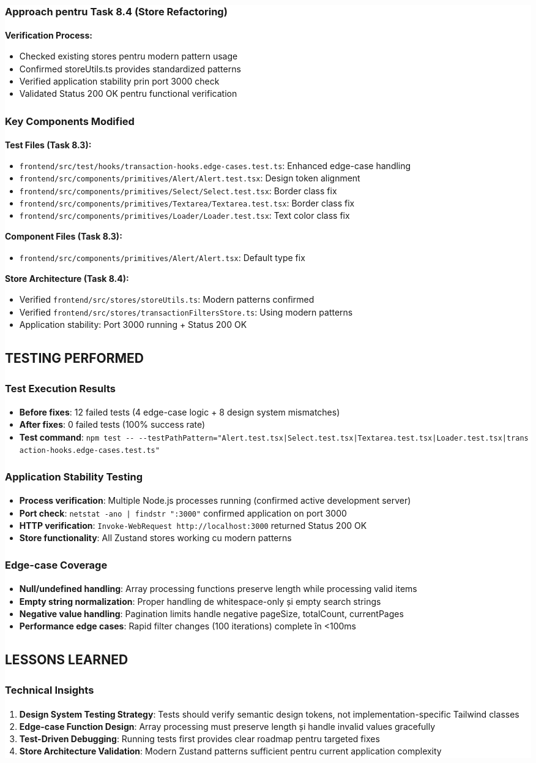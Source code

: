 ### Approach pentru Task 8.4 (Store Refactoring)
**Verification Process:**
- Checked existing stores pentru modern pattern usage
- Confirmed storeUtils.ts provides standardized patterns
- Verified application stability prin port 3000 check
- Validated Status 200 OK pentru functional verification

### Key Components Modified

**Test Files (Task 8.3):**
- `frontend/src/test/hooks/transaction-hooks.edge-cases.test.ts`: Enhanced edge-case handling
- `frontend/src/components/primitives/Alert/Alert.test.tsx`: Design token alignment
- `frontend/src/components/primitives/Select/Select.test.tsx`: Border class fix
- `frontend/src/components/primitives/Textarea/Textarea.test.tsx`: Border class fix  
- `frontend/src/components/primitives/Loader/Loader.test.tsx`: Text color class fix

**Component Files (Task 8.3):**
- `frontend/src/components/primitives/Alert/Alert.tsx`: Default type fix

**Store Architecture (Task 8.4):**
- Verified `frontend/src/stores/storeUtils.ts`: Modern patterns confirmed
- Verified `frontend/src/stores/transactionFiltersStore.ts`: Using modern patterns
- Application stability: Port 3000 running + Status 200 OK

## TESTING PERFORMED

### Test Execution Results
- **Before fixes**: 12 failed tests (4 edge-case logic + 8 design system mismatches)
- **After fixes**: 0 failed tests (100% success rate)
- **Test command**: `npm test -- --testPathPattern="Alert.test.tsx|Select.test.tsx|Textarea.test.tsx|Loader.test.tsx|transaction-hooks.edge-cases.test.ts"`

### Application Stability Testing
- **Process verification**: Multiple Node.js processes running (confirmed active development server)
- **Port check**: `netstat -ano | findstr ":3000"` confirmed application on port 3000
- **HTTP verification**: `Invoke-WebRequest http://localhost:3000` returned Status 200 OK
- **Store functionality**: All Zustand stores working cu modern patterns

### Edge-case Coverage
- **Null/undefined handling**: Array processing functions preserve length while processing valid items
- **Empty string normalization**: Proper handling de whitespace-only și empty search strings
- **Negative value handling**: Pagination limits handle negative pageSize, totalCount, currentPages
- **Performance edge cases**: Rapid filter changes (100 iterations) complete în <100ms

## LESSONS LEARNED

### Technical Insights
1. **Design System Testing Strategy**: Tests should verify semantic design tokens, not implementation-specific Tailwind classes
2. **Edge-case Function Design**: Array processing must preserve length și handle invalid values gracefully
3. **Test-Driven Debugging**: Running tests first provides clear roadmap pentru targeted fixes
4. **Store Architecture Validation**: Modern Zustand patterns sufficient pentru current application complexity
